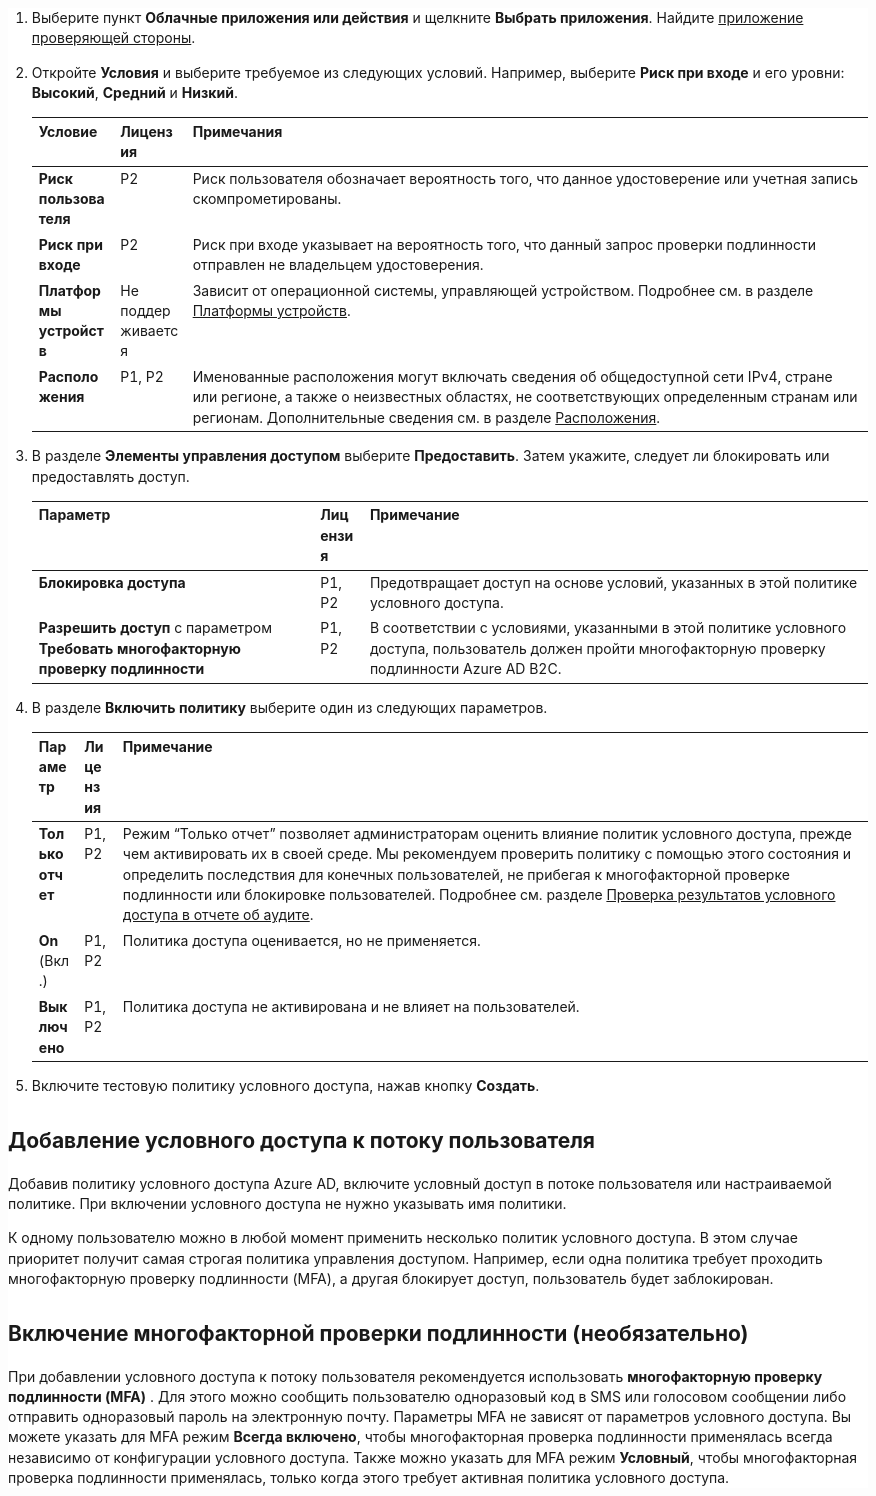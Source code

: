 1. Выберите пункт **Облачные приложения или действия** и щелкните **Выбрать приложения**. Найдите [приложение проверяющей стороны](tutorial-register-applications.md).

1. Откройте **Условия** и выберите требуемое из следующих условий. Например, выберите **Риск при входе** и его уровни: **Высокий**, **Средний** и **Низкий**.
    
    |Условие  |Лицензия  |Примечания  |
    |---------|---------|---------|
    |**Риск пользователя**|P2|Риск пользователя обозначает вероятность того, что данное удостоверение или учетная запись скомпрометированы.|
    |**Риск при входе**|P2|Риск при входе указывает на вероятность того, что данный запрос проверки подлинности отправлен не владельцем удостоверения.|
    |**Платформы устройств**|Не поддерживается| Зависит от операционной системы, управляющей устройством. Подробнее см. в разделе [Платформы устройств](../active-directory/conditional-access/concept-conditional-access-conditions.md#device-platforms).|
    |**Расположения**|P1, P2|Именованные расположения могут включать сведения об общедоступной сети IPv4, стране или регионе, а также о неизвестных областях, не соответствующих определенным странам или регионам. Дополнительные сведения см. в разделе [Расположения](../active-directory/conditional-access/concept-conditional-access-conditions.md#locations). |
 
1. В разделе **Элементы управления доступом** выберите **Предоставить**. Затем укажите, следует ли блокировать или предоставлять доступ.
    
    |Параметр  |Лицензия |Примечание  |
    |---------|---------|---------|
    |**Блокировка доступа**|P1, P2| Предотвращает доступ на основе условий, указанных в этой политике условного доступа.|
    |**Разрешить доступ** с параметром **Требовать многофакторную проверку подлинности**|P1, P2|В соответствии с условиями, указанными в этой политике условного доступа, пользователь должен пройти многофакторную проверку подлинности Azure AD B2C.|

1. В разделе **Включить политику** выберите один из следующих параметров.
    
    |Параметр  |Лицензия |Примечание  |
    |---------|---------|---------|
    |**Только отчет**|P1, P2| Режим “Только отчет” позволяет администраторам оценить влияние политик условного доступа, прежде чем активировать их в своей среде. Мы рекомендуем проверить политику с помощью этого состояния и определить последствия для конечных пользователей, не прибегая к многофакторной проверке подлинности или блокировке пользователей. Подробнее см. разделе [Проверка результатов условного доступа в отчете об аудите](#review-conditional-access-outcomes-in-the-audit-report).|
    | **On** (Вкл.)| P1, P2| Политика доступа оценивается, но не применяется. |
    | **Выключено** | P1, P2| Политика доступа не активирована и не влияет на пользователей. |

1. Включите тестовую политику условного доступа, нажав кнопку **Создать**.

## <a name="add-conditional-access-to-a-user-flow"></a>Добавление условного доступа к потоку пользователя

Добавив политику условного доступа Azure AD, включите условный доступ в потоке пользователя или настраиваемой политике. При включении условного доступа не нужно указывать имя политики.

К одному пользователю можно в любой момент применить несколько политик условного доступа. В этом случае приоритет получит самая строгая политика управления доступом. Например, если одна политика требует проходить многофакторную проверку подлинности (MFA), а другая блокирует доступ, пользователь будет заблокирован.

## <a name="enable-multi-factor-authentication-optional"></a>Включение многофакторной проверки подлинности (необязательно)

При добавлении условного доступа к потоку пользователя рекомендуется использовать **многофакторную проверку подлинности (MFA)** . Для этого можно сообщить пользователю одноразовый код в SMS или голосовом сообщении либо отправить одноразовый пароль на электронную почту. Параметры MFA не зависят от параметров условного доступа. Вы можете указать для MFA режим **Всегда включено**, чтобы многофакторная проверка подлинности применялась всегда независимо от конфигурации условного доступа. Также можно указать для MFA режим **Условный**, чтобы многофакторная проверка подлинности применялась, только когда этого требует активная политика условного доступа.
